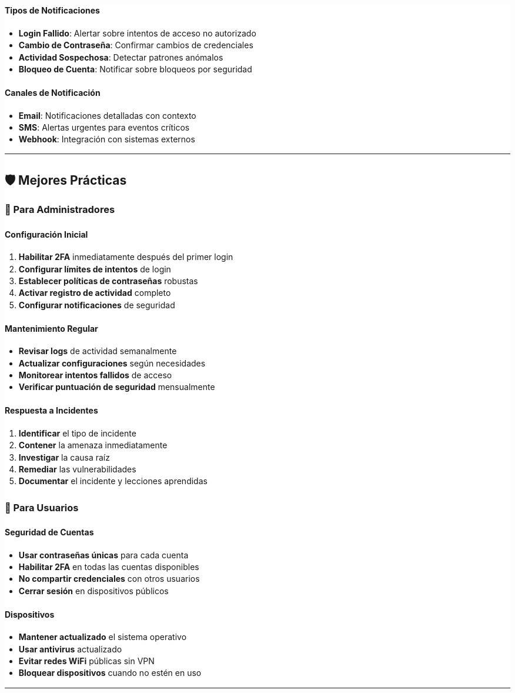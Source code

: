 #### Tipos de Notificaciones
- **Login Fallido**: Alertar sobre intentos de acceso no autorizado
- **Cambio de Contraseña**: Confirmar cambios de credenciales
- **Actividad Sospechosa**: Detectar patrones anómalos
- **Bloqueo de Cuenta**: Notificar sobre bloqueos por seguridad

#### Canales de Notificación
- **Email**: Notificaciones detalladas con contexto
- **SMS**: Alertas urgentes para eventos críticos
- **Webhook**: Integración con sistemas externos

---

## 🛡️ Mejores Prácticas

### 👥 Para Administradores

#### Configuración Inicial
1. **Habilitar 2FA** inmediatamente después del primer login
2. **Configurar límites de intentos** de login
3. **Establecer políticas de contraseñas** robustas
4. **Activar registro de actividad** completo
5. **Configurar notificaciones** de seguridad

#### Mantenimiento Regular
- **Revisar logs** de actividad semanalmente
- **Actualizar configuraciones** según necesidades
- **Monitorear intentos fallidos** de acceso
- **Verificar puntuación de seguridad** mensualmente

#### Respuesta a Incidentes
1. **Identificar** el tipo de incidente
2. **Contener** la amenaza inmediatamente
3. **Investigar** la causa raíz
4. **Remediar** las vulnerabilidades
5. **Documentar** el incidente y lecciones aprendidas

### 👤 Para Usuarios

#### Seguridad de Cuentas
- **Usar contraseñas únicas** para cada cuenta
- **Habilitar 2FA** en todas las cuentas disponibles
- **No compartir credenciales** con otros usuarios
- **Cerrar sesión** en dispositivos públicos

#### Dispositivos
- **Mantener actualizado** el sistema operativo
- **Usar antivirus** actualizado
- **Evitar redes WiFi** públicas sin VPN
- **Bloquear dispositivos** cuando no estén en uso

---